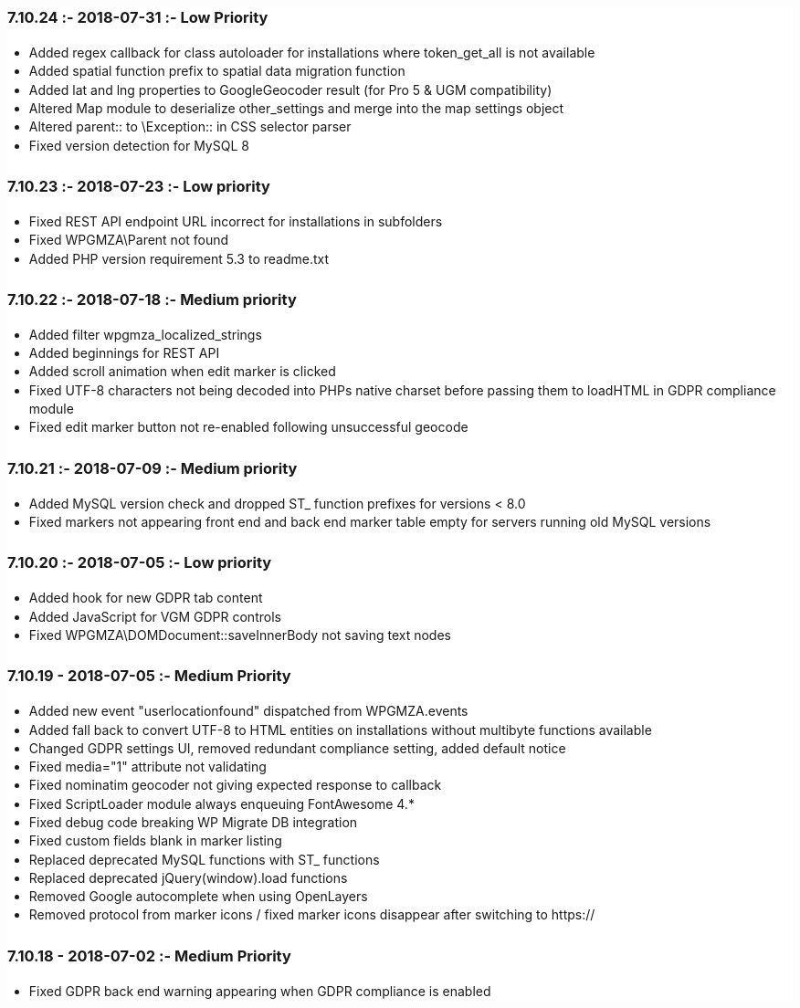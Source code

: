 ### 7.10.24 :- 2018-07-31 :- Low Priority 
* Added regex callback for class autoloader for installations where token_get_all is not available
* Added spatial function prefix to spatial data migration function
* Added lat and lng properties to GoogleGeocoder result (for Pro 5 & UGM compatibility)
* Altered Map module to deserialize other_settings and merge into the map settings object
* Altered parent:: to \Exception:: in CSS selector parser
* Fixed version detection for MySQL 8

### 7.10.23 :- 2018-07-23 :- Low priority 
* Fixed REST API endpoint URL incorrect for installations in subfolders
* Fixed WPGMZA\Parent not found
* Added PHP version requirement 5.3 to readme.txt

### 7.10.22 :- 2018-07-18 :- Medium priority 
* Added filter wpgmza_localized_strings
* Added beginnings for REST API
* Added scroll animation when edit marker is clicked
* Fixed UTF-8 characters not being decoded into PHPs native charset before passing them to loadHTML in GDPR compliance module
* Fixed edit marker button not re-enabled following unsuccessful geocode

### 7.10.21 :- 2018-07-09 :- Medium priority 
* Added MySQL version check and dropped ST_ function prefixes for versions < 8.0
* Fixed markers not appearing front end and back end marker table empty for servers running old MySQL versions

### 7.10.20 :- 2018-07-05 :- Low priority 
* Added hook for new GDPR tab content
* Added JavaScript for VGM GDPR controls
* Fixed WPGMZA\DOMDocument::saveInnerBody not saving text nodes

### 7.10.19 - 2018-07-05 :- Medium Priority 
* Added new event "userlocationfound" dispatched from WPGMZA.events
* Added fall back to convert UTF-8 to HTML entities on installations without multibyte functions available
* Changed GDPR settings UI, removed redundant compliance setting, added default notice
* Fixed media="1" attribute not validating
* Fixed nominatim geocoder not giving expected response to callback
* Fixed ScriptLoader module always enqueuing FontAwesome 4.*
* Fixed debug code breaking WP Migrate DB integration
* Fixed custom fields blank in marker listing
* Replaced deprecated MySQL functions with ST_ functions
* Replaced deprecated jQuery(window).load functions
* Removed Google autocomplete when using OpenLayers
* Removed protocol from marker icons / fixed marker icons disappear after switching to https://

### 7.10.18 - 2018-07-02 :- Medium Priority 
* Fixed GDPR back end warning appearing when GDPR compliance is enabled
